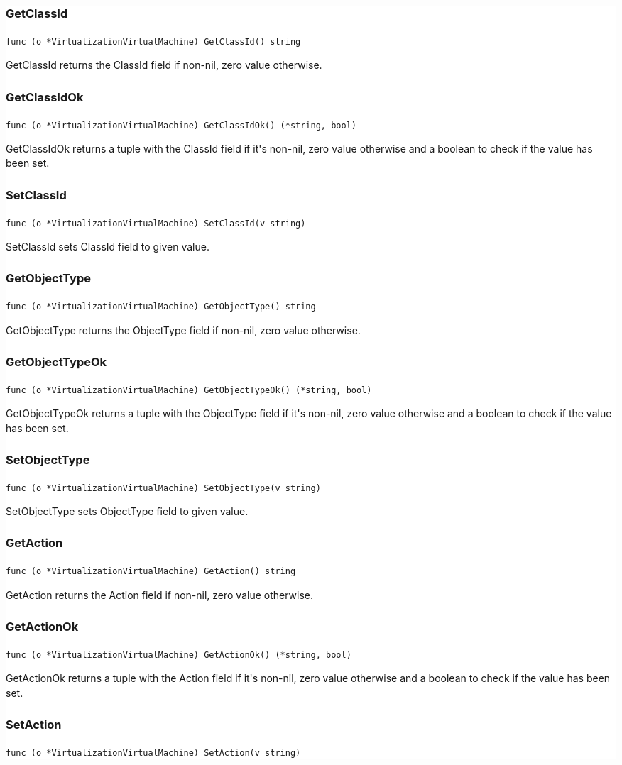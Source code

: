 ### GetClassId

`func (o *VirtualizationVirtualMachine) GetClassId() string`

GetClassId returns the ClassId field if non-nil, zero value otherwise.

### GetClassIdOk

`func (o *VirtualizationVirtualMachine) GetClassIdOk() (*string, bool)`

GetClassIdOk returns a tuple with the ClassId field if it's non-nil, zero value otherwise
and a boolean to check if the value has been set.

### SetClassId

`func (o *VirtualizationVirtualMachine) SetClassId(v string)`

SetClassId sets ClassId field to given value.


### GetObjectType

`func (o *VirtualizationVirtualMachine) GetObjectType() string`

GetObjectType returns the ObjectType field if non-nil, zero value otherwise.

### GetObjectTypeOk

`func (o *VirtualizationVirtualMachine) GetObjectTypeOk() (*string, bool)`

GetObjectTypeOk returns a tuple with the ObjectType field if it's non-nil, zero value otherwise
and a boolean to check if the value has been set.

### SetObjectType

`func (o *VirtualizationVirtualMachine) SetObjectType(v string)`

SetObjectType sets ObjectType field to given value.


### GetAction

`func (o *VirtualizationVirtualMachine) GetAction() string`

GetAction returns the Action field if non-nil, zero value otherwise.

### GetActionOk

`func (o *VirtualizationVirtualMachine) GetActionOk() (*string, bool)`

GetActionOk returns a tuple with the Action field if it's non-nil, zero value otherwise
and a boolean to check if the value has been set.

### SetAction

`func (o *VirtualizationVirtualMachine) SetAction(v string)`
